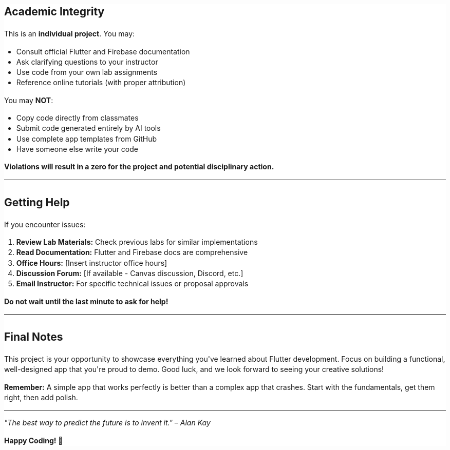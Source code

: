 ## Academic Integrity

This is an **individual project**. You may:
- Consult official Flutter and Firebase documentation
- Ask clarifying questions to your instructor
- Use code from your own lab assignments
- Reference online tutorials (with proper attribution)

You may **NOT**:
- Copy code directly from classmates
- Submit code generated entirely by AI tools
- Use complete app templates from GitHub
- Have someone else write your code

**Violations will result in a zero for the project and potential disciplinary action.**

---

## Getting Help

If you encounter issues:

1. **Review Lab Materials:** Check previous labs for similar implementations
2. **Read Documentation:** Flutter and Firebase docs are comprehensive
3. **Office Hours:** [Insert instructor office hours]
4. **Discussion Forum:** [If available - Canvas discussion, Discord, etc.]
5. **Email Instructor:** For specific technical issues or proposal approvals

**Do not wait until the last minute to ask for help!**

---

## Final Notes

This project is your opportunity to showcase everything you've learned about Flutter development. Focus on building a functional, well-designed app that you're proud to demo. Good luck, and we look forward to seeing your creative solutions!

**Remember:** A simple app that works perfectly is better than a complex app that crashes. Start with the fundamentals, get them right, then add polish.

---

*"The best way to predict the future is to invent it." – Alan Kay*

**Happy Coding! 🚀**
